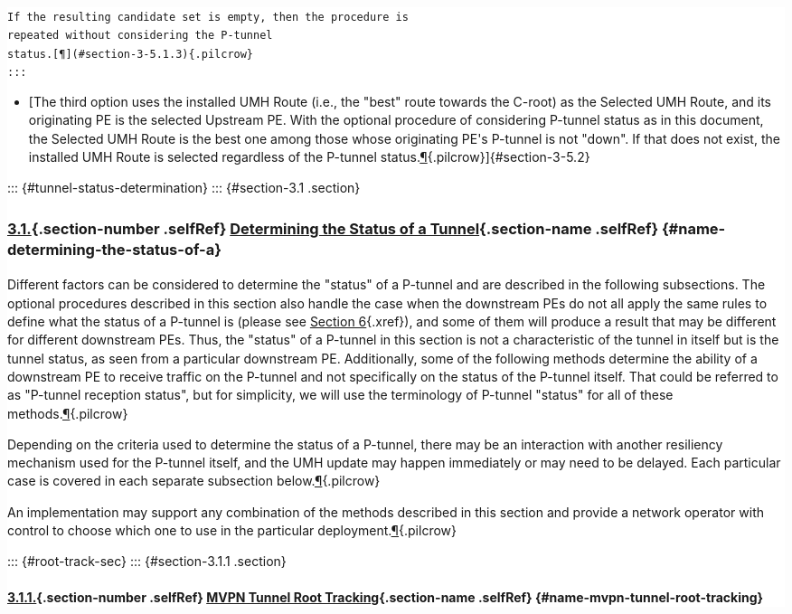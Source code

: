     If the resulting candidate set is empty, then the procedure is
    repeated without considering the P-tunnel
    status.[¶](#section-3-5.1.3){.pilcrow}
    :::

-   [The third option uses the installed UMH Route (i.e., the \"best\"
    route towards the C-root) as the Selected UMH Route, and its
    originating PE is the selected Upstream PE. With the optional
    procedure of considering P-tunnel status as in this document, the
    Selected UMH Route is the best one among those whose originating
    PE\'s P-tunnel is not \"down\". If that does not exist, the
    installed UMH Route is selected regardless of the P-tunnel
    status.[¶](#section-3-5.2){.pilcrow}]{#section-3-5.2}

::: {#tunnel-status-determination}
::: {#section-3.1 .section}
### [3.1.](#section-3.1){.section-number .selfRef} [Determining the Status of a Tunnel](#name-determining-the-status-of-a){.section-name .selfRef} {#name-determining-the-status-of-a}

Different factors can be considered to determine the \"status\" of a
P-tunnel and are described in the following subsections. The optional
procedures described in this section also handle the case when the
downstream PEs do not all apply the same rules to define what the status
of a P-tunnel is (please see [Section 6](#dups){.xref}), and some of
them will produce a result that may be different for different
downstream PEs. Thus, the \"status\" of a P-tunnel in this section is
not a characteristic of the tunnel in itself but is the tunnel status,
as seen from a particular downstream PE. Additionally, some of the
following methods determine the ability of a downstream PE to receive
traffic on the P-tunnel and not specifically on the status of the
P-tunnel itself. That could be referred to as \"P-tunnel reception
status\", but for simplicity, we will use the terminology of P-tunnel
\"status\" for all of these methods.[¶](#section-3.1-1){.pilcrow}

Depending on the criteria used to determine the status of a P-tunnel,
there may be an interaction with another resiliency mechanism used for
the P-tunnel itself, and the UMH update may happen immediately or may
need to be delayed. Each particular case is covered in each separate
subsection below.[¶](#section-3.1-2){.pilcrow}

An implementation may support any combination of the methods described
in this section and provide a network operator with control to choose
which one to use in the particular
deployment.[¶](#section-3.1-3){.pilcrow}

::: {#root-track-sec}
::: {#section-3.1.1 .section}
#### [3.1.1.](#section-3.1.1){.section-number .selfRef} [MVPN Tunnel Root Tracking](#name-mvpn-tunnel-root-tracking){.section-name .selfRef} {#name-mvpn-tunnel-root-tracking}
